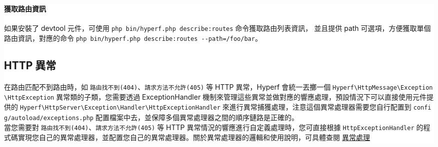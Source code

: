 #### 獲取路由資訊

如果安裝了 devtool 元件，可使用 `php bin/hyperf.php describe:routes` 命令獲取路由列表資訊，
並且提供 path 可選項，方便獲取單個路由資訊，對應的命令 `php bin/hyperf.php describe:routes --path=/foo/bar`。

## HTTP 異常

在路由匹配不到路由時，如 `路由找不到(404)`、`請求方法不允許(405)` 等 HTTP 異常，Hyperf 會統一丟擲一個 `Hyperf\HttpMessage\Exception\HttpException` 異常類的子類，您需要透過 ExceptionHandler 機制來管理這些異常並做對應的響應處理，預設情況下可以直接使用元件提供的 `Hyperf\HttpServer\Exception\Handler\HttpExceptionHandler` 來進行異常捕獲處理，注意這個異常處理器需要您自行配置到 `config/autoload/exceptions.php` 配置檔案中去，並保障多個異常處理器之間的順序鏈路是正確的。   
當您需要對 `路由找不到(404)`、`請求方法不允許(405)` 等 HTTP 異常情況的響應進行自定義處理時，您可直接根據 `HttpExceptionHandler` 的程式碼實現您自己的異常處理器，並配置您自己的異常處理器。關於異常處理器的邏輯和使用說明，可具體查閱 [異常處理](zh-tw/exception-handler.md)
